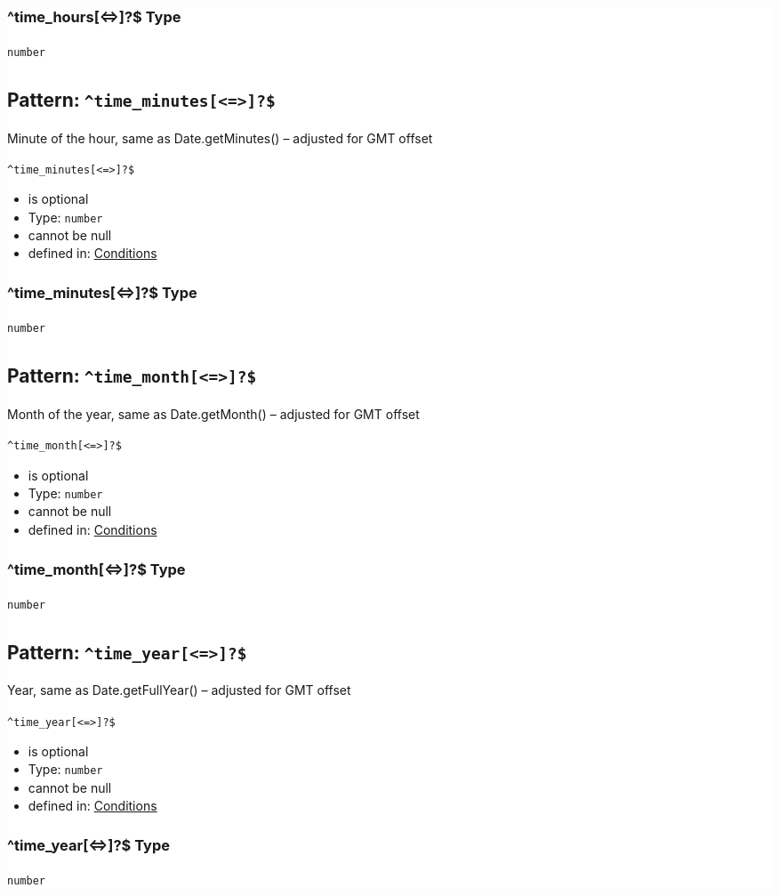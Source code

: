 ### ^time_hours\[&lt;=>]?$ Type

`number`

## Pattern: `^time_minutes[<=>]?$`

Minute of the hour, same as Date.getMinutes() – adjusted for GMT offset


`^time_minutes[<=>]?$`

-   is optional
-   Type: `number`
-   cannot be null
-   defined in: [Conditions](conditions-patternproperties-time_minutes.md "https&#x3A;//ns.adobe.com/helix/shared/conditions#/patternProperties/^time_minutes\[&lt;=>]?$")

### ^time_minutes\[&lt;=>]?$ Type

`number`

## Pattern: `^time_month[<=>]?$`

Month of the year, same as Date.getMonth() – adjusted for GMT offset


`^time_month[<=>]?$`

-   is optional
-   Type: `number`
-   cannot be null
-   defined in: [Conditions](conditions-patternproperties-time_month.md "https&#x3A;//ns.adobe.com/helix/shared/conditions#/patternProperties/^time_month\[&lt;=>]?$")

### ^time_month\[&lt;=>]?$ Type

`number`

## Pattern: `^time_year[<=>]?$`

Year, same as Date.getFullYear() – adjusted for GMT offset


`^time_year[<=>]?$`

-   is optional
-   Type: `number`
-   cannot be null
-   defined in: [Conditions](conditions-patternproperties-time_year.md "https&#x3A;//ns.adobe.com/helix/shared/conditions#/patternProperties/^time_year\[&lt;=>]?$")

### ^time_year\[&lt;=>]?$ Type

`number`
